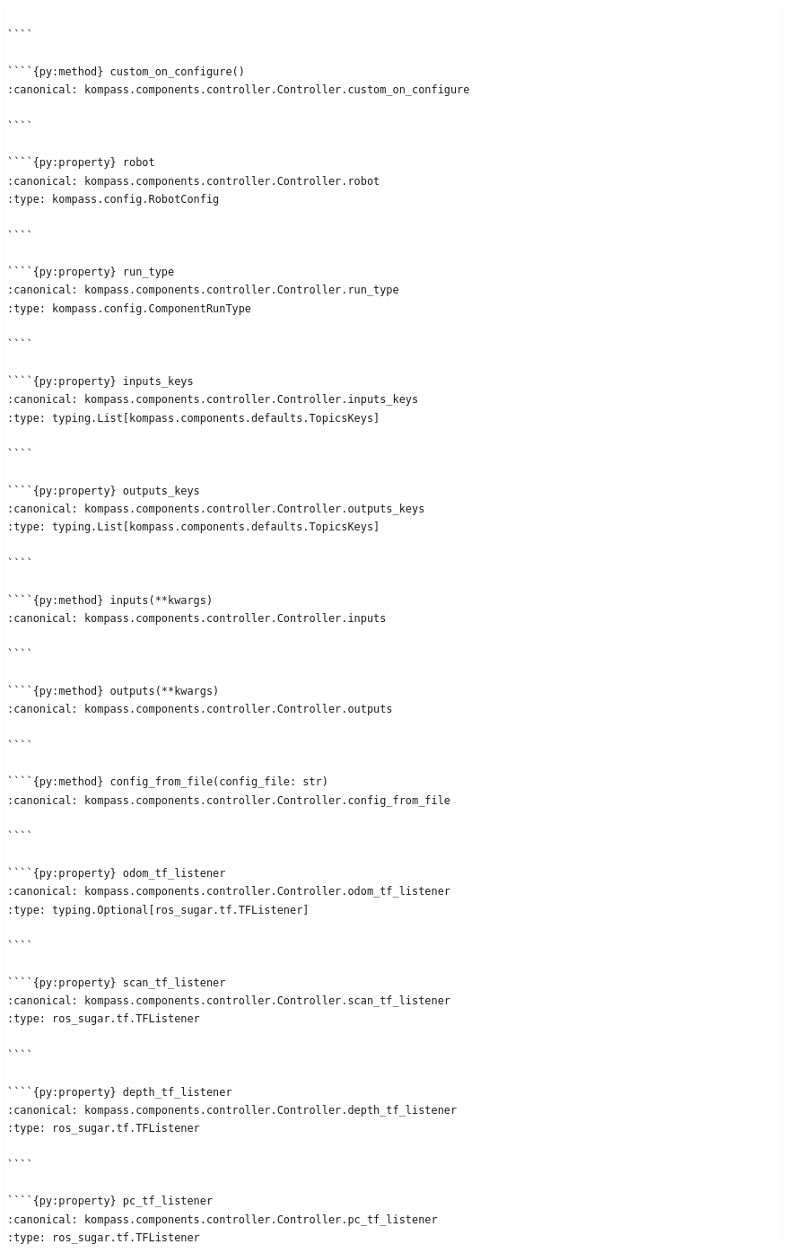 `````{py:class} Controller(*, component_name: str, config_file: typing.Optional[str] = None, config: typing.Optional[kompass.components.controller.ControllerConfig] = None, inputs: typing.Optional[typing.Dict[kompass.components.defaults.TopicsKeys, kompass.components.ros.Topic]] = None, outputs: typing.Optional[typing.Dict[kompass.components.defaults.TopicsKeys, kompass.components.ros.Topic]] = None, **kwargs)

````

````{py:method} custom_on_configure()
:canonical: kompass.components.controller.Controller.custom_on_configure

````

````{py:property} robot
:canonical: kompass.components.controller.Controller.robot
:type: kompass.config.RobotConfig

````

````{py:property} run_type
:canonical: kompass.components.controller.Controller.run_type
:type: kompass.config.ComponentRunType

````

````{py:property} inputs_keys
:canonical: kompass.components.controller.Controller.inputs_keys
:type: typing.List[kompass.components.defaults.TopicsKeys]

````

````{py:property} outputs_keys
:canonical: kompass.components.controller.Controller.outputs_keys
:type: typing.List[kompass.components.defaults.TopicsKeys]

````

````{py:method} inputs(**kwargs)
:canonical: kompass.components.controller.Controller.inputs

````

````{py:method} outputs(**kwargs)
:canonical: kompass.components.controller.Controller.outputs

````

````{py:method} config_from_file(config_file: str)
:canonical: kompass.components.controller.Controller.config_from_file

````

````{py:property} odom_tf_listener
:canonical: kompass.components.controller.Controller.odom_tf_listener
:type: typing.Optional[ros_sugar.tf.TFListener]

````

````{py:property} scan_tf_listener
:canonical: kompass.components.controller.Controller.scan_tf_listener
:type: ros_sugar.tf.TFListener

````

````{py:property} depth_tf_listener
:canonical: kompass.components.controller.Controller.depth_tf_listener
:type: ros_sugar.tf.TFListener

````

````{py:property} pc_tf_listener
:canonical: kompass.components.controller.Controller.pc_tf_listener
:type: ros_sugar.tf.TFListener
`````